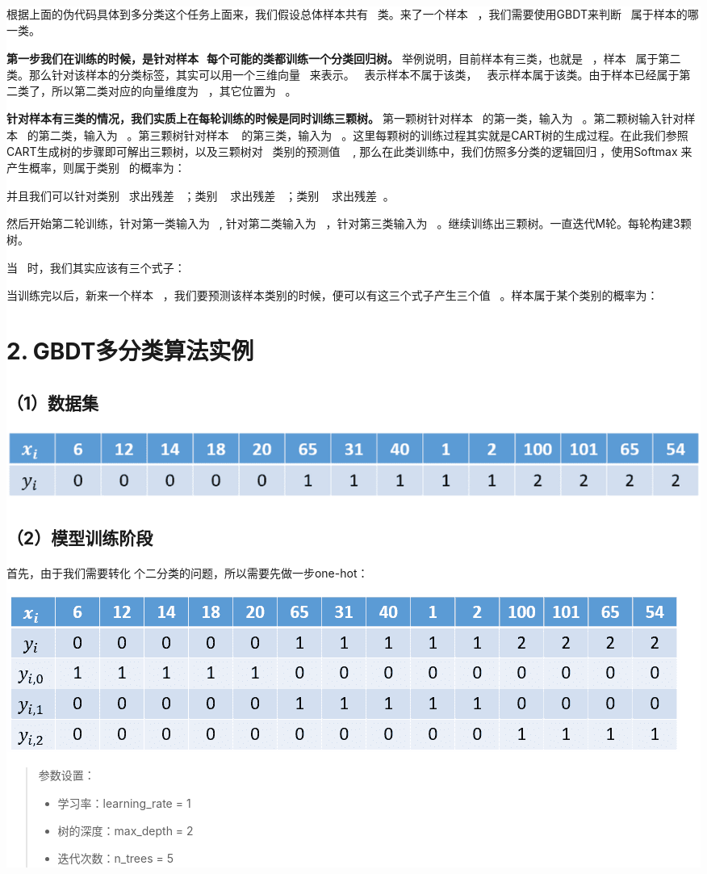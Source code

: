 根据上面的伪代码具体到多分类这个任务上面来，我们假设总体样本共有   类。来了一个样本   ，我们需要使用GBDT来判断   属于样本的哪一类。

**第一步我们在训练的时候，是针对样本   每个可能的类都训练一个分类回归树。** 举例说明，目前样本有三类，也就是   ，样本   属于第二类。那么针对该样本的分类标签，其实可以用一个三维向量   来表示。   表示样本不属于该类，   表示样本属于该类。由于样本已经属于第二类了，所以第二类对应的向量维度为   ，其它位置为   。

**针对样本有三类的情况，我们实质上在每轮训练的时候是同时训练三颗树。** 第一颗树针对样本   的第一类，输入为   。第二颗树输入针对样本   的第二类，输入为   。第三颗树针对样本    的第三类，输入为   。这里每颗树的训练过程其实就是CART树的生成过程。在此我们参照CART生成树的步骤即可解出三颗树，以及三颗树对   类别的预测值    , 那么在此类训练中，我们仿照多分类的逻辑回归 ，使用Softmax 来产生概率，则属于类别   的概率为：

并且我们可以针对类别   求出残差   ；类别    求出残差   ；类别    求出残差  。

然后开始第二轮训练，针对第一类输入为   , 针对第二类输入为   ，针对第三类输入为   。继续训练出三颗树。一直迭代M轮。每轮构建3颗树。

当   时，我们其实应该有三个式子：

当训练完以后，新来一个样本   ，我们要预测该样本类别的时候，便可以有这三个式子产生三个值   。样本属于某个类别的概率为：

# 2\. GBDT多分类算法实例

## （1）数据集

![](../img/810f0c83b5b84fbac1f0c8fd61eb04d1.png)

## （2）模型训练阶段

首先，由于我们需要转化 个二分类的问题，所以需要先做一步one-hot：

![](../img/caccd5593663c1a20969ae2b2f2760c1.png)

> 参数设置：
> 
> *   学习率：learning_rate = 1
>     
>     
> *   树的深度：max_depth = 2
>     
>     
> *   迭代次数：n_trees = 5
